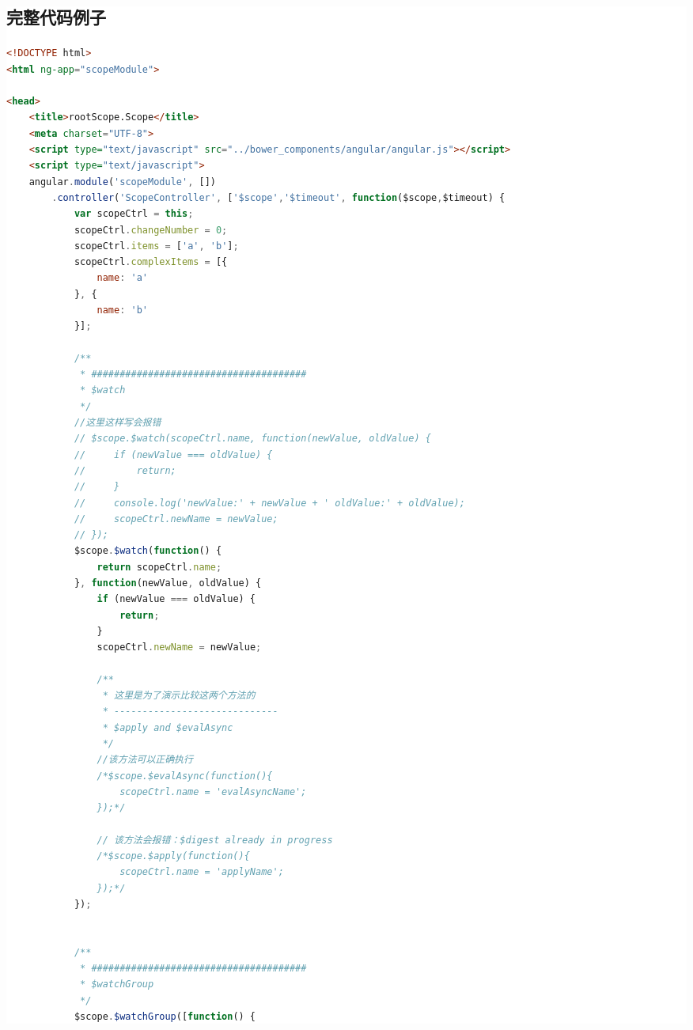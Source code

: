 ## 完整代码例子
```html
<!DOCTYPE html>
<html ng-app="scopeModule">

<head>
    <title>rootScope.Scope</title>
    <meta charset="UTF-8">
    <script type="text/javascript" src="../bower_components/angular/angular.js"></script>
    <script type="text/javascript">
    angular.module('scopeModule', [])
        .controller('ScopeController', ['$scope','$timeout', function($scope,$timeout) {
            var scopeCtrl = this;
            scopeCtrl.changeNumber = 0;
            scopeCtrl.items = ['a', 'b'];
            scopeCtrl.complexItems = [{
                name: 'a'
            }, {
                name: 'b'
            }];

            /**
             * ######################################
             * $watch
             */
            //这里这样写会报错
            // $scope.$watch(scopeCtrl.name, function(newValue, oldValue) {
            //     if (newValue === oldValue) {
            //         return;
            //     }
            //     console.log('newValue:' + newValue + ' oldValue:' + oldValue);
            //     scopeCtrl.newName = newValue;
            // });
            $scope.$watch(function() {
                return scopeCtrl.name;
            }, function(newValue, oldValue) {
                if (newValue === oldValue) {
                    return;
                }
                scopeCtrl.newName = newValue;

                /**
                 * 这里是为了演示比较这两个方法的
                 * -----------------------------
                 * $apply and $evalAsync
                 */
                //该方法可以正确执行
                /*$scope.$evalAsync(function(){
					scopeCtrl.name = 'evalAsyncName';
            	});*/

                // 该方法会报错：$digest already in progress
                /*$scope.$apply(function(){
					scopeCtrl.name = 'applyName';
            	});*/
            });


            /**
             * ######################################
             * $watchGroup
             */
            $scope.$watchGroup([function() {
```